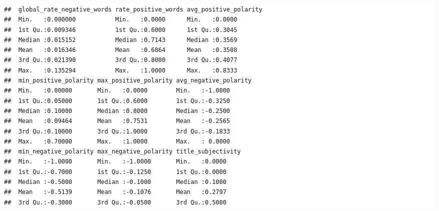     ##  global_rate_negative_words rate_positive_words avg_positive_polarity
    ##  Min.   :0.000000           Min.   :0.0000      Min.   :0.0000       
    ##  1st Qu.:0.009346           1st Qu.:0.6000      1st Qu.:0.3045       
    ##  Median :0.015152           Median :0.7143      Median :0.3569       
    ##  Mean   :0.016346           Mean   :0.6864      Mean   :0.3508       
    ##  3rd Qu.:0.021390           3rd Qu.:0.8000      3rd Qu.:0.4077       
    ##  Max.   :0.135294           Max.   :1.0000      Max.   :0.8333       
    ##  min_positive_polarity max_positive_polarity avg_negative_polarity
    ##  Min.   :0.00000       Min.   :0.0000        Min.   :-1.0000      
    ##  1st Qu.:0.05000       1st Qu.:0.6000        1st Qu.:-0.3250      
    ##  Median :0.10000       Median :0.8000        Median :-0.2500      
    ##  Mean   :0.09464       Mean   :0.7531        Mean   :-0.2565      
    ##  3rd Qu.:0.10000       3rd Qu.:1.0000        3rd Qu.:-0.1833      
    ##  Max.   :0.70000       Max.   :1.0000        Max.   : 0.0000      
    ##  min_negative_polarity max_negative_polarity title_subjectivity
    ##  Min.   :-1.0000       Min.   :-1.0000       Min.   :0.0000    
    ##  1st Qu.:-0.7000       1st Qu.:-0.1250       1st Qu.:0.0000    
    ##  Median :-0.5000       Median :-0.1000       Median :0.1000    
    ##  Mean   :-0.5139       Mean   :-0.1076       Mean   :0.2797    
    ##  3rd Qu.:-0.3000       3rd Qu.:-0.0500       3rd Qu.:0.5000    
